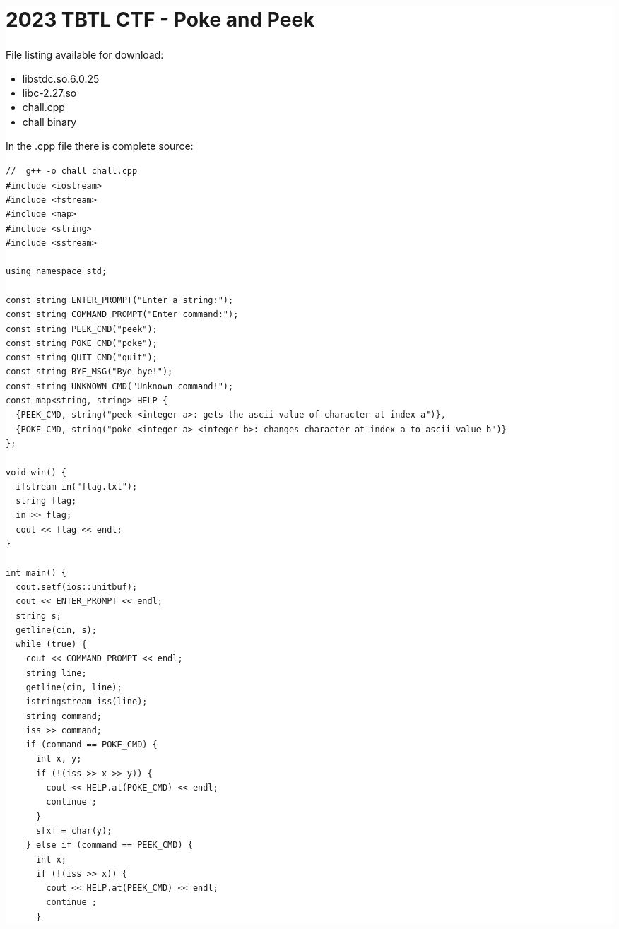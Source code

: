 # 2023 TBTL CTF - Poke and Peek

File listing available for download:
- libstdc.so.6.0.25
- libc-2.27.so
- chall.cpp
- chall binary

In the .cpp file there is complete source:
```
//  g++ -o chall chall.cpp
#include <iostream>
#include <fstream>
#include <map>
#include <string>
#include <sstream>

using namespace std;

const string ENTER_PROMPT("Enter a string:");
const string COMMAND_PROMPT("Enter command:");
const string PEEK_CMD("peek");
const string POKE_CMD("poke");
const string QUIT_CMD("quit");
const string BYE_MSG("Bye bye!");
const string UNKNOWN_CMD("Unknown command!");
const map<string, string> HELP {
  {PEEK_CMD, string("peek <integer a>: gets the ascii value of character at index a")},
  {POKE_CMD, string("poke <integer a> <integer b>: changes character at index a to ascii value b")}
};

void win() {
  ifstream in("flag.txt");
  string flag;
  in >> flag;
  cout << flag << endl;
}

int main() {
  cout.setf(ios::unitbuf);
  cout << ENTER_PROMPT << endl;
  string s;
  getline(cin, s);
  while (true) {
    cout << COMMAND_PROMPT << endl;
    string line;
    getline(cin, line);
    istringstream iss(line);
    string command;
    iss >> command;
    if (command == POKE_CMD) {
      int x, y;
      if (!(iss >> x >> y)) {
        cout << HELP.at(POKE_CMD) << endl;
        continue ;
      }
      s[x] = char(y);
    } else if (command == PEEK_CMD) {
      int x;
      if (!(iss >> x)) {
        cout << HELP.at(PEEK_CMD) << endl;
        continue ;
      }
```